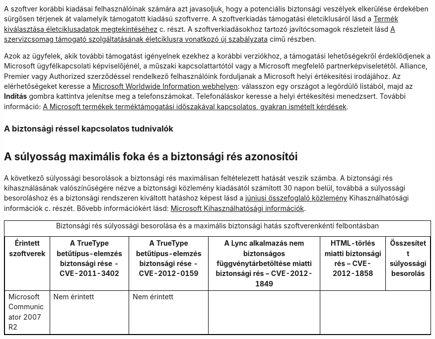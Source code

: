 A szoftver korábbi kiadásai felhasználóinak számára azt javasoljuk, hogy a potenciális biztonsági veszélyek elkerülése érdekében sürgősen térjenek át valamelyik támogatott kiadású szoftverre. A szoftverkiadás támogatási életciklusáról lásd a [Termék kiválasztása életciklusadatok megtekintéséhez](http://go.microsoft.com/fwlink/?linkid=169555) c. részt. A szoftverkiadásokhoz tartozó javítócsomagok részleteit lásd [A szervizcsomag támogató szolgáltatásának életciklusra vonatkozó új szabályzata](http://go.microsoft.com/fwlink/?linkid=89213) című részben.
  
Azok az ügyfelek, akik további támogatást igényelnek ezekhez a korábbi verziókhoz, a támogatási lehetőségekről érdeklődjenek a Microsoft ügyfélkapcsolati képviselőjénél, a műszaki kapcsolattartótól vagy a Microsoft megfelelő partnerképviseletétől. Alliance, Premier vagy Authorized szerződéssel rendelkező felhasználóink forduljanak a Microsoft helyi értékesítési irodájához. Az elérhetőségeket keresse a [Microsoft Worldwide Information webhelyen](http://go.microsoft.com/fwlink/?linkid=33329): válasszon egy országot a legördülő listából, majd az **Indítás** gombra kattintva jelenítse meg a telefonszámokat. Telefonáláskor keresse a helyi értékesítési menedzsert. További információ: [A Microsoft termékek terméktámogatási időszakával kapcsolatos, gyakran ismételt kérdések](http://go.microsoft.com/fwlink/?linkid=169557).
  
### A biztonsági réssel kapcsolatos tudnivalók
  
A súlyosság maximális foka és a biztonsági rés azonosítói  
---------------------------------------------------------
  
A következő súlyossági besorolások a biztonsági rés maximálisan feltételezett hatását veszik számba. A biztonsági rés kihasználásának valószínűségére nézve a biztonsági közlemény kiadásától számított 30 napon belül, továbbá a súlyossági besoroláshoz és a biztonsági rendszeren kiváltott hatáshoz képest lásd a [júniusi összefoglaló közlemény](http://technet.microsoft.com/security/bulletin/ms12-jun) Kihasználhatósági információk c. részét. Bővebb információkért lásd: [Microsoft Kihasználhatósági információk](http://technet.microsoft.com/security/cc998259).
 
<p> </p>
<table style="border:1px solid black;" class="dataTable">
<caption>
Biztonsági rés súlyossági besorolása és a maximális biztonsági hatás szoftverenkénti felbontásban  
</caption>
<tr class="thead">
<th style="border:1px solid black;" >
Érintett szoftverek  
</th>
<th style="border:1px solid black;" >
A TrueType betűtípus-elemzés biztonsági rése - CVE-2011-3402  
</th>
<th style="border:1px solid black;" >
A TrueType betűtípus-elemzés biztonsági rése - CVE-2012-0159  
</th>
<th style="border:1px solid black;" >
A Lync alkalmazás nem biztonságos függvénytárbetöltése miatti biztonsági rés – CVE-2012-1849  
</th>
<th style="border:1px solid black;" >
HTML-törlés miatti biztonsági rés – CVE-2012-1858  
</th>
<th colspan="2" style="border:1px solid black;">
Összesített súlyossági besorolás  
</th>
</tr>
<tr>
<td style="border:1px solid black;">
Microsoft Communicator 2007 R2
</td>
<td style="border:1px solid black;">
Nem érintett
</td>
<td style="border:1px solid black;">
Nem érintett
</td>
<td style="border:1px solid black;">